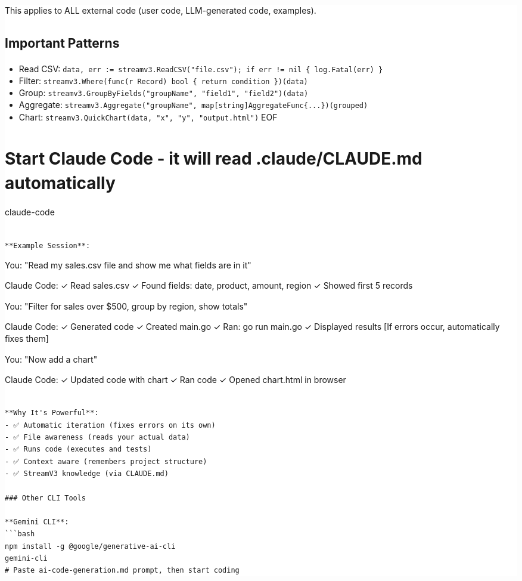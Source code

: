 This applies to ALL external code (user code, LLM-generated code, examples).

## Important Patterns

- Read CSV: `data, err := streamv3.ReadCSV("file.csv"); if err != nil { log.Fatal(err) }`
- Filter: `streamv3.Where(func(r Record) bool { return condition })(data)`
- Group: `streamv3.GroupByFields("groupName", "field1", "field2")(data)`
- Aggregate: `streamv3.Aggregate("groupName", map[string]AggregateFunc{...})(grouped)`
- Chart: `streamv3.QuickChart(data, "x", "y", "output.html")`
EOF

# Start Claude Code - it will read .claude/CLAUDE.md automatically
claude-code
```

**Example Session**:
```
You: "Read my sales.csv file and show me what fields are in it"

Claude Code:
✓ Read sales.csv
✓ Found fields: date, product, amount, region
✓ Showed first 5 records

You: "Filter for sales over $500, group by region, show totals"

Claude Code:
✓ Generated code
✓ Created main.go
✓ Ran: go run main.go
✓ Displayed results
[If errors occur, automatically fixes them]

You: "Now add a chart"

Claude Code:
✓ Updated code with chart
✓ Ran code
✓ Opened chart.html in browser
```

**Why It's Powerful**:
- ✅ Automatic iteration (fixes errors on its own)
- ✅ File awareness (reads your actual data)
- ✅ Runs code (executes and tests)
- ✅ Context aware (remembers project structure)
- ✅ StreamV3 knowledge (via CLAUDE.md)

### Other CLI Tools

**Gemini CLI**:
```bash
npm install -g @google/generative-ai-cli
gemini-cli
# Paste ai-code-generation.md prompt, then start coding
```
